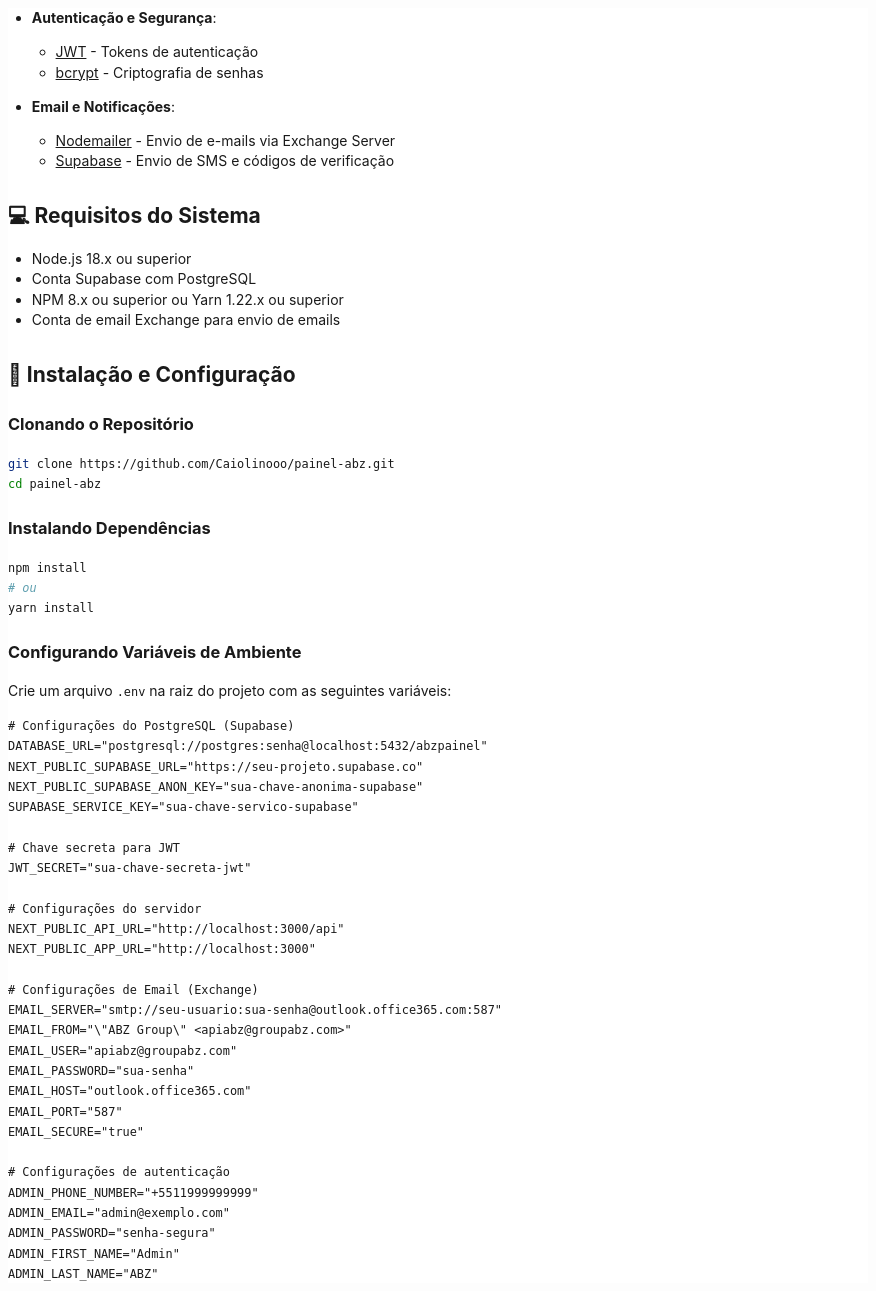 - **Autenticação e Segurança**:
  - [JWT](https://jwt.io/) - Tokens de autenticação
  - [bcrypt](https://github.com/kelektiv/node.bcrypt.js) - Criptografia de senhas

- **Email e Notificações**:
  - [Nodemailer](https://nodemailer.com/) - Envio de e-mails via Exchange Server
  - [Supabase](https://supabase.com/) - Envio de SMS e códigos de verificação

## 💻 Requisitos do Sistema

- Node.js 18.x ou superior
- Conta Supabase com PostgreSQL
- NPM 8.x ou superior ou Yarn 1.22.x ou superior
- Conta de email Exchange para envio de emails

## 🔧 Instalação e Configuração

### Clonando o Repositório

```bash
git clone https://github.com/Caiolinooo/painel-abz.git
cd painel-abz
```

### Instalando Dependências

```bash
npm install
# ou
yarn install
```

### Configurando Variáveis de Ambiente

Crie um arquivo `.env` na raiz do projeto com as seguintes variáveis:

```env
# Configurações do PostgreSQL (Supabase)
DATABASE_URL="postgresql://postgres:senha@localhost:5432/abzpainel"
NEXT_PUBLIC_SUPABASE_URL="https://seu-projeto.supabase.co"
NEXT_PUBLIC_SUPABASE_ANON_KEY="sua-chave-anonima-supabase"
SUPABASE_SERVICE_KEY="sua-chave-servico-supabase"

# Chave secreta para JWT
JWT_SECRET="sua-chave-secreta-jwt"

# Configurações do servidor
NEXT_PUBLIC_API_URL="http://localhost:3000/api"
NEXT_PUBLIC_APP_URL="http://localhost:3000"

# Configurações de Email (Exchange)
EMAIL_SERVER="smtp://seu-usuario:sua-senha@outlook.office365.com:587"
EMAIL_FROM="\"ABZ Group\" <apiabz@groupabz.com>"
EMAIL_USER="apiabz@groupabz.com"
EMAIL_PASSWORD="sua-senha"
EMAIL_HOST="outlook.office365.com"
EMAIL_PORT="587"
EMAIL_SECURE="true"

# Configurações de autenticação
ADMIN_PHONE_NUMBER="+5511999999999"
ADMIN_EMAIL="admin@exemplo.com"
ADMIN_PASSWORD="senha-segura"
ADMIN_FIRST_NAME="Admin"
ADMIN_LAST_NAME="ABZ"
```